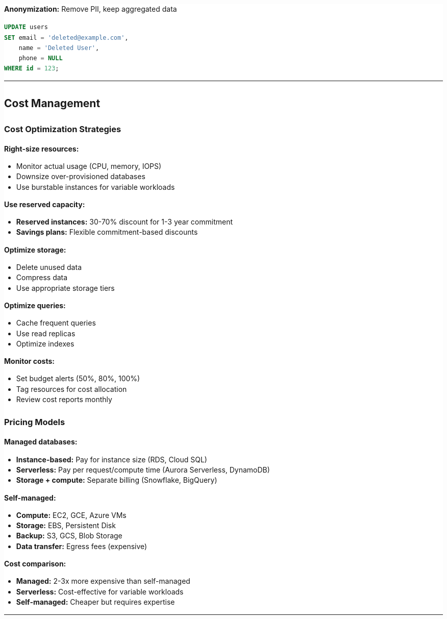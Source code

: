 **Anonymization:** Remove PII, keep aggregated data
```sql
UPDATE users
SET email = 'deleted@example.com',
    name = 'Deleted User',
    phone = NULL
WHERE id = 123;
```

---

## Cost Management

### Cost Optimization Strategies

**Right-size resources:**
- Monitor actual usage (CPU, memory, IOPS)
- Downsize over-provisioned databases
- Use burstable instances for variable workloads

**Use reserved capacity:**
- **Reserved instances:** 30-70% discount for 1-3 year commitment
- **Savings plans:** Flexible commitment-based discounts

**Optimize storage:**
- Delete unused data
- Compress data
- Use appropriate storage tiers

**Optimize queries:**
- Cache frequent queries
- Use read replicas
- Optimize indexes

**Monitor costs:**
- Set budget alerts (50%, 80%, 100%)
- Tag resources for cost allocation
- Review cost reports monthly

### Pricing Models

**Managed databases:**
- **Instance-based:** Pay for instance size (RDS, Cloud SQL)
- **Serverless:** Pay per request/compute time (Aurora Serverless, DynamoDB)
- **Storage + compute:** Separate billing (Snowflake, BigQuery)

**Self-managed:**
- **Compute:** EC2, GCE, Azure VMs
- **Storage:** EBS, Persistent Disk
- **Backup:** S3, GCS, Blob Storage
- **Data transfer:** Egress fees (expensive)

**Cost comparison:**
- **Managed:** 2-3x more expensive than self-managed
- **Serverless:** Cost-effective for variable workloads
- **Self-managed:** Cheaper but requires expertise

---